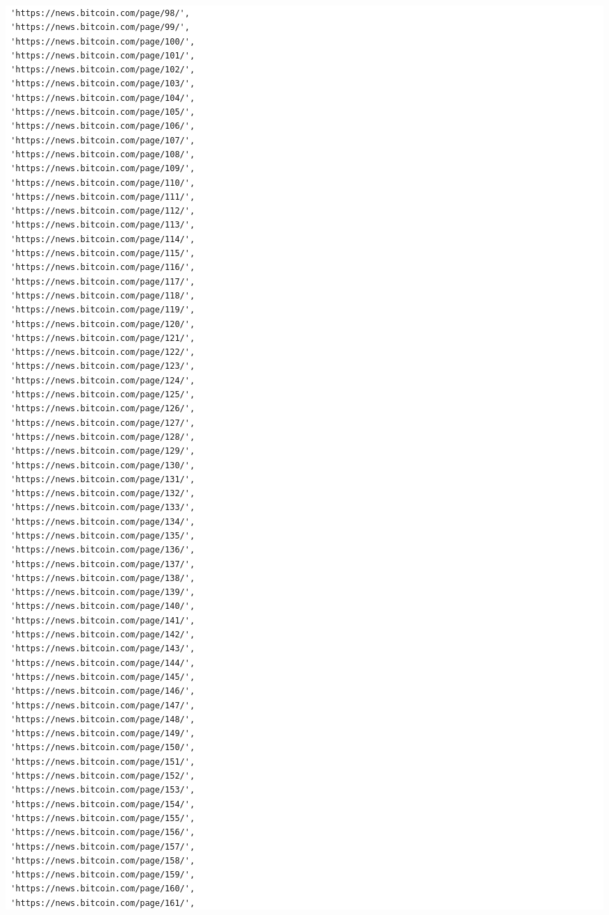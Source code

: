      'https://news.bitcoin.com/page/98/',
     'https://news.bitcoin.com/page/99/',
     'https://news.bitcoin.com/page/100/',
     'https://news.bitcoin.com/page/101/',
     'https://news.bitcoin.com/page/102/',
     'https://news.bitcoin.com/page/103/',
     'https://news.bitcoin.com/page/104/',
     'https://news.bitcoin.com/page/105/',
     'https://news.bitcoin.com/page/106/',
     'https://news.bitcoin.com/page/107/',
     'https://news.bitcoin.com/page/108/',
     'https://news.bitcoin.com/page/109/',
     'https://news.bitcoin.com/page/110/',
     'https://news.bitcoin.com/page/111/',
     'https://news.bitcoin.com/page/112/',
     'https://news.bitcoin.com/page/113/',
     'https://news.bitcoin.com/page/114/',
     'https://news.bitcoin.com/page/115/',
     'https://news.bitcoin.com/page/116/',
     'https://news.bitcoin.com/page/117/',
     'https://news.bitcoin.com/page/118/',
     'https://news.bitcoin.com/page/119/',
     'https://news.bitcoin.com/page/120/',
     'https://news.bitcoin.com/page/121/',
     'https://news.bitcoin.com/page/122/',
     'https://news.bitcoin.com/page/123/',
     'https://news.bitcoin.com/page/124/',
     'https://news.bitcoin.com/page/125/',
     'https://news.bitcoin.com/page/126/',
     'https://news.bitcoin.com/page/127/',
     'https://news.bitcoin.com/page/128/',
     'https://news.bitcoin.com/page/129/',
     'https://news.bitcoin.com/page/130/',
     'https://news.bitcoin.com/page/131/',
     'https://news.bitcoin.com/page/132/',
     'https://news.bitcoin.com/page/133/',
     'https://news.bitcoin.com/page/134/',
     'https://news.bitcoin.com/page/135/',
     'https://news.bitcoin.com/page/136/',
     'https://news.bitcoin.com/page/137/',
     'https://news.bitcoin.com/page/138/',
     'https://news.bitcoin.com/page/139/',
     'https://news.bitcoin.com/page/140/',
     'https://news.bitcoin.com/page/141/',
     'https://news.bitcoin.com/page/142/',
     'https://news.bitcoin.com/page/143/',
     'https://news.bitcoin.com/page/144/',
     'https://news.bitcoin.com/page/145/',
     'https://news.bitcoin.com/page/146/',
     'https://news.bitcoin.com/page/147/',
     'https://news.bitcoin.com/page/148/',
     'https://news.bitcoin.com/page/149/',
     'https://news.bitcoin.com/page/150/',
     'https://news.bitcoin.com/page/151/',
     'https://news.bitcoin.com/page/152/',
     'https://news.bitcoin.com/page/153/',
     'https://news.bitcoin.com/page/154/',
     'https://news.bitcoin.com/page/155/',
     'https://news.bitcoin.com/page/156/',
     'https://news.bitcoin.com/page/157/',
     'https://news.bitcoin.com/page/158/',
     'https://news.bitcoin.com/page/159/',
     'https://news.bitcoin.com/page/160/',
     'https://news.bitcoin.com/page/161/',